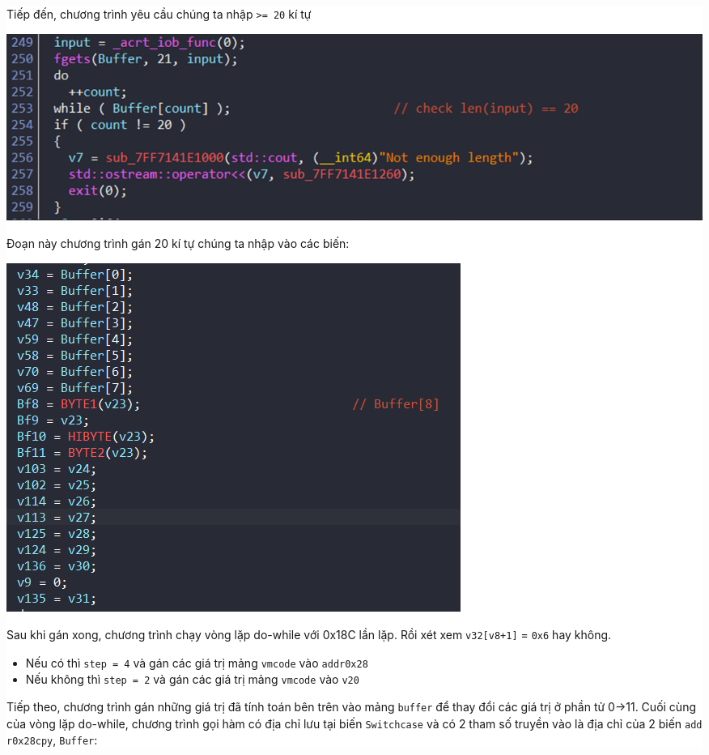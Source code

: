 </center>

Tiếp đến, chương trình yêu cầu chúng ta nhập `>= 20` kí tự 

![](./img/p2.png)

Đoạn này chương trình gán 20 kí tự chúng ta nhập vào các biến:

![](./img/p3.png)

Sau khi gán xong, chương trình chạy vòng lặp do-while với 0x18C lần lặp. Rồi xét xem `v32[v8+1]` = `0x6` hay không. 
- Nếu có thì `step = 4` và gán các giá trị mảng `vmcode` vào `addr0x28`
- Nếu không thì `step = 2` và gán các giá trị mảng `vmcode` vào `v20`

Tiếp theo, chương trình gán những giá trị đã tính toán bên trên vào mảng `buffer` để thay đổi các giá trị ở phần tử 0->11. Cuối cùng của vòng lặp do-while, chương trình gọi hàm có địa chỉ lưu tại biến `Switchcase` và có 2 tham số truyền vào là địa chỉ của 2 biến `addr0x28cpy`, `Buffer`:
